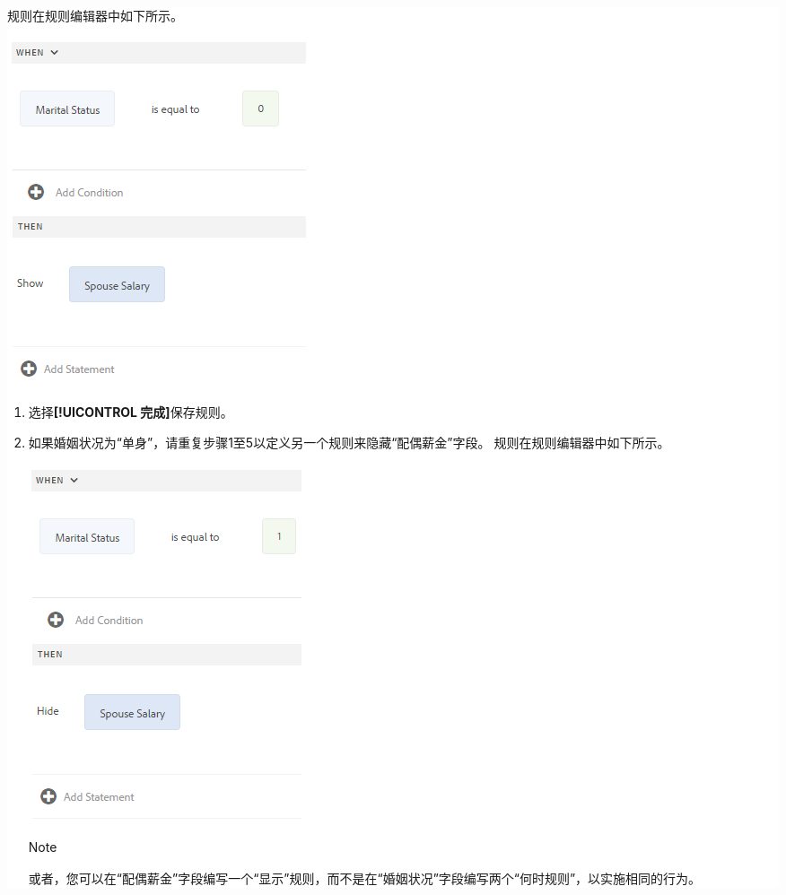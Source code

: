    规则在规则编辑器中如下所示。

   ![write-rules-visual-editor-7](assets/write-rules-visual-editor-7.png)

1. 选择&#x200B;**[!UICONTROL 完成]**&#x200B;保存规则。

1. 如果婚姻状况为“单身”，请重复步骤1至5以定义另一个规则来隐藏“配偶薪金”字段。 规则在规则编辑器中如下所示。

   ![write-rules-visual-editor-8](assets/write-rules-visual-editor-8.png)

   >[!NOTE]
   >
   >或者，您可以在“配偶薪金”字段编写一个“显示”规则，而不是在“婚姻状况”字段编写两个“何时规则”，以实施相同的行为。
